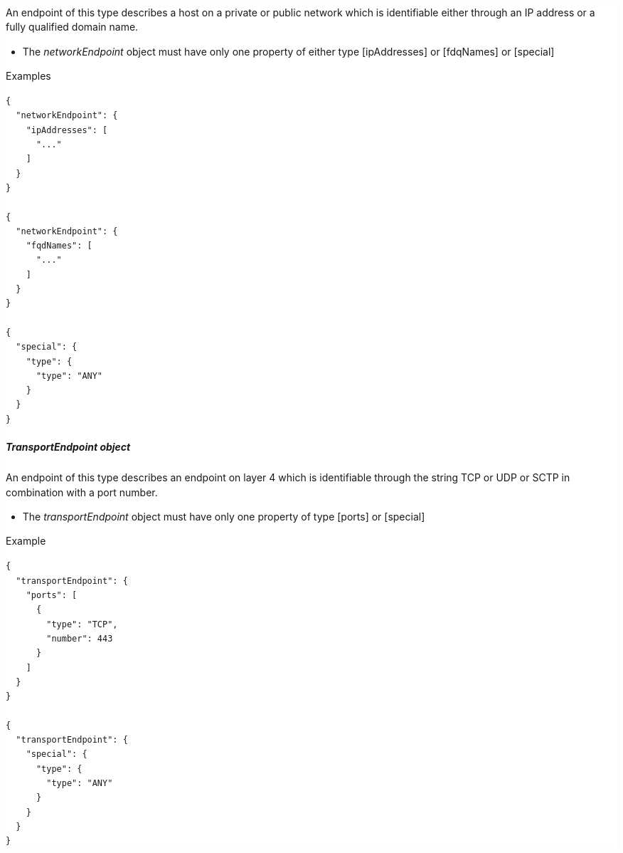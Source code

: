 An endpoint of this type describes a host on a private or public network which is identifiable either through an IP address or a fully qualified domain name.

-   The *networkEndpoint* object must have only one property of either type [ipAddresses] or [fdqNames] or [special]

Examples

    {
      "networkEndpoint": {
        "ipAddresses": [
          "..."
        ]
      }
    }

    {
      "networkEndpoint": {
        "fqdNames": [
          "..."
        ]
      }
    }

    {
      "special": {
        "type": {
          "type": "ANY"
        }
      }
    }

##### <span id="_Layer_4_Endpoint" class="anchor"><span id="_TransportEndpoint_object" class="anchor"></span></span>TransportEndpoint object

An endpoint of this type describes an endpoint on layer 4 which is identifiable through the string TCP or UDP or SCTP in combination with a port number.

-   <span id="_Layer_7_Endpoint" class="anchor"></span>The *transportEndpoint* object must have only one property of type [ports] or [special]

Example

    {
      "transportEndpoint": {
        "ports": [
          {
            "type": "TCP",
            "number": 443
          }
        ]
      }
    }

    {
      "transportEndpoint": {
        "special": {
          "type": {
            "type": "ANY"
          }
        }
      }
    }
